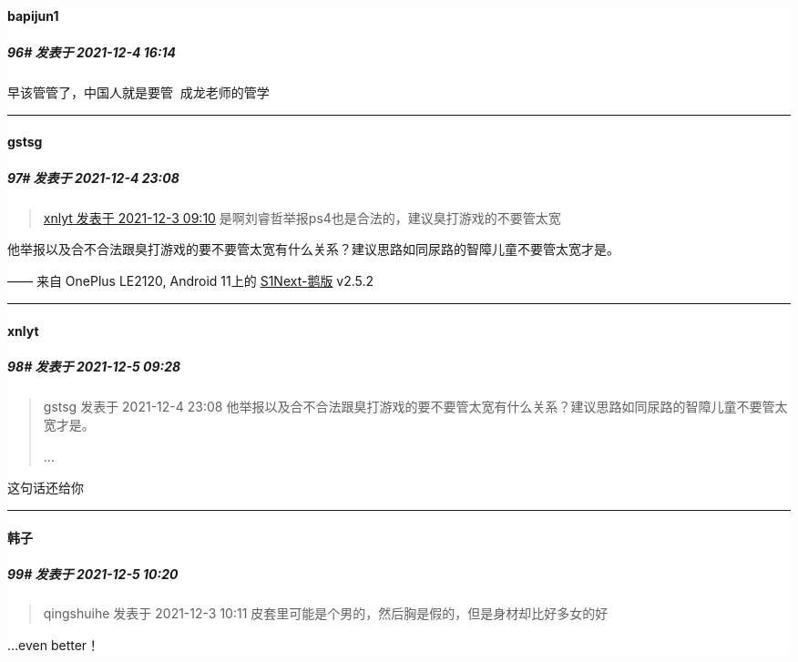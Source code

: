 ####  bapijun1  
##### 96#       发表于 2021-12-4 16:14

早该管管了，中国人就是要管  成龙老师的管学



*****

####  gstsg  
##### 97#       发表于 2021-12-4 23:08

<blockquote><a href="httphttps://bbs.saraba1st.com/2b/forum.php?mod=redirect&amp;goto=findpost&amp;pid=53791438&amp;ptid=2040567" target="_blank">xnlyt 发表于 2021-12-3 09:10</a>
是啊刘睿哲举报ps4也是合法的，建议臭打游戏的不要管太宽</blockquote>
他举报以及合不合法跟臭打游戏的要不要管太宽有什么关系？建议思路如同尿路的智障儿童不要管太宽才是。

—— 来自 OnePlus LE2120, Android 11上的 [S1Next-鹅版](https://github.com/ykrank/S1-Next/releases) v2.5.2



*****

####  xnlyt  
##### 98#       发表于 2021-12-5 09:28

<blockquote>gstsg 发表于 2021-12-4 23:08
他举报以及合不合法跟臭打游戏的要不要管太宽有什么关系？建议思路如同尿路的智障儿童不要管太宽才是。

 ...</blockquote>
这句话还给你



*****

####  韩子  
##### 99#       发表于 2021-12-5 10:20

<blockquote>qingshuihe 发表于 2021-12-3 10:11
皮套里可能是个男的，然后胸是假的，但是身材却比好多女的好</blockquote>
…even better！

